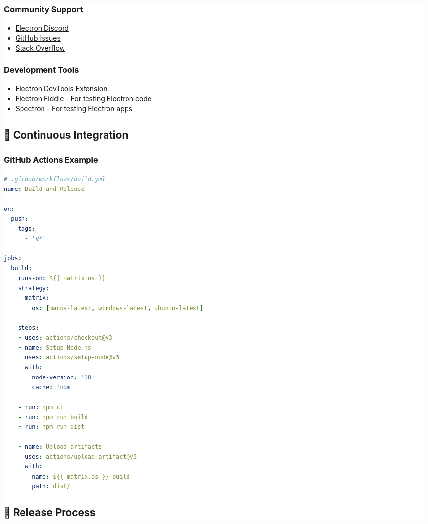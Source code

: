 ### **Community Support**
- [Electron Discord](https://discord.gg/electron)
- [GitHub Issues](https://github.com/your-repo/issues)
- [Stack Overflow](https://stackoverflow.com/questions/tagged/electron)

### **Development Tools**
- [Electron DevTools Extension](https://github.com/MarshallOfSound/electron-devtools-installer)
- [Electron Fiddle](https://www.electronjs.org/fiddle) - For testing Electron code
- [Spectron](https://github.com/electron-userland/spectron) - For testing Electron apps

## 🔄 Continuous Integration

### **GitHub Actions Example**
```yaml
# .github/workflows/build.yml
name: Build and Release

on:
  push:
    tags:
      - 'v*'

jobs:
  build:
    runs-on: ${{ matrix.os }}
    strategy:
      matrix:
        os: [macos-latest, windows-latest, ubuntu-latest]
    
    steps:
    - uses: actions/checkout@v3
    - name: Setup Node.js
      uses: actions/setup-node@v3
      with:
        node-version: '18'
        cache: 'npm'
    
    - run: npm ci
    - run: npm run build
    - run: npm run dist
    
    - name: Upload artifacts
      uses: actions/upload-artifact@v3
      with:
        name: ${{ matrix.os }}-build
        path: dist/
```

## 📝 Release Process
